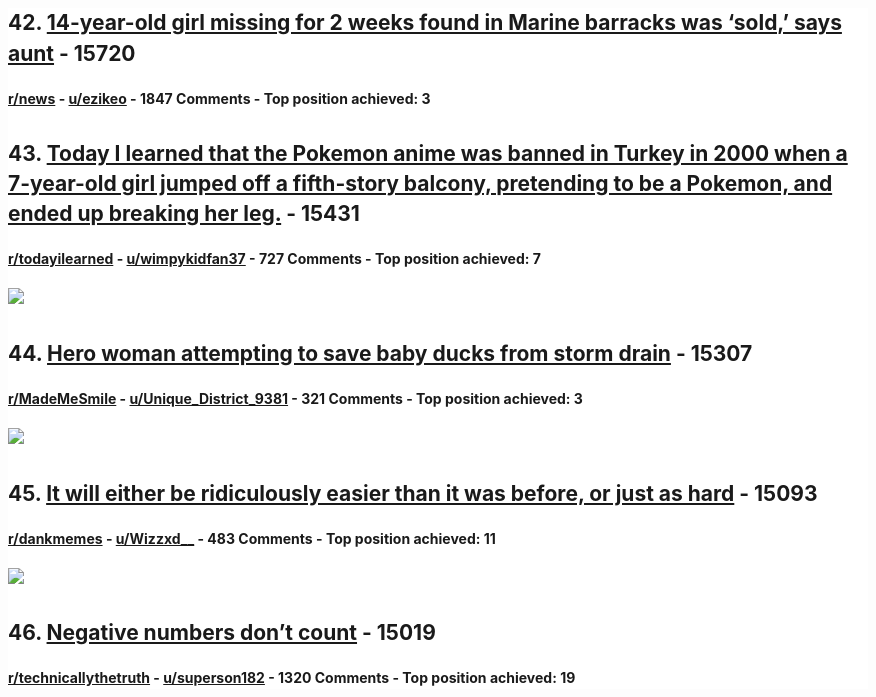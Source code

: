 ## 42. [14-year-old girl missing for 2 weeks found in Marine barracks was ‘sold,’ says aunt](http://reddit.com/r/news/comments/14wkmz7/14yearold_girl_missing_for_2_weeks_found_in/) - 15720
#### [r/news](http://reddit.com/r/news) - [u/ezikeo](http://reddit.com/u/ezikeo) - 1847 Comments - Top position achieved: 3

## 43. [Today I learned that the Pokemon anime was banned in Turkey in 2000 when a 7-year-old girl jumped off a fifth-story balcony, pretending to be a Pokemon, and ended up breaking her leg.](http://reddit.com/r/todayilearned/comments/14wyn2e/today_i_learned_that_the_pokemon_anime_was_banned/) - 15431
#### [r/todayilearned](http://reddit.com/r/todayilearned) - [u/wimpykidfan37](http://reddit.com/u/wimpykidfan37) - 727 Comments - Top position achieved: 7

<a href="https://abcnews.go.com/Technology/story?id=119282&amp;page=1"><img src="https://b.thumbs.redditmedia.com/V7Ga85VF9fc52j7N2i-7Ub_6nVa-xqgMAO9CG7xx5Yg.jpg"></img></a>

## 44. [Hero woman attempting to save baby ducks from storm drain](http://reddit.com/r/MadeMeSmile/comments/14wwbfl/hero_woman_attempting_to_save_baby_ducks_from/) - 15307
#### [r/MadeMeSmile](http://reddit.com/r/MadeMeSmile) - [u/Unique_District_9381](http://reddit.com/u/Unique_District_9381) - 321 Comments - Top position achieved: 3

<a href="https://v.redd.it/asagnnu16dbb1"><img src="https://b.thumbs.redditmedia.com/2vkjpCxcd7O5alwkasz1SSkoGgxeTu7NnEUsrVelXKE.jpg"></img></a>

## 45. [It will either be ridiculously easier than it was before, or just as hard](http://reddit.com/r/dankmemes/comments/14wydz8/it_will_either_be_ridiculously_easier_than_it_was/) - 15093
#### [r/dankmemes](http://reddit.com/r/dankmemes) - [u/Wizzxd__](http://reddit.com/u/Wizzxd__) - 483 Comments - Top position achieved: 11

<a href="https://imgur.com/u4P1oDa.gifv"><img src="https://a.thumbs.redditmedia.com/biEPJku6BcSXfwDi5GTayx4pLZbhB9k0v9z1UaAgGj8.jpg"></img></a>

## 46. [Negative numbers don’t count](http://reddit.com/r/technicallythetruth/comments/14w9p6c/negative_numbers_dont_count/) - 15019
#### [r/technicallythetruth](http://reddit.com/r/technicallythetruth) - [u/superson182](http://reddit.com/u/superson182) - 1320 Comments - Top position achieved: 19
